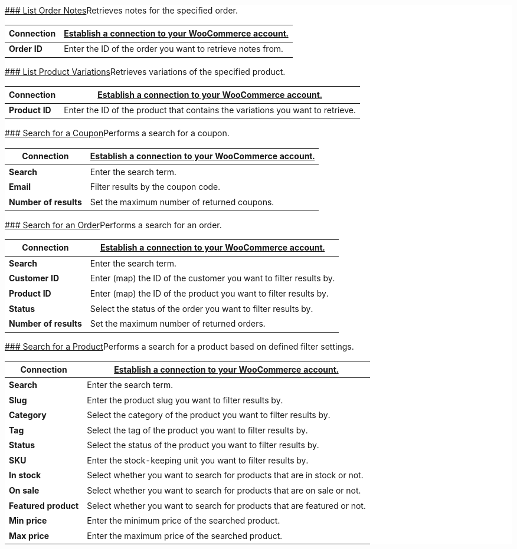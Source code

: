 [### List Order Notes](#list-order-notes_body)Retrieves notes for the specified order.



| **Connection** | [Establish a connection to your WooCommerce account.](woocommerce.html#connect-woocommerce-to-make "Connect WooCommerce to Make") |
| --- | --- |
| **Order ID** | Enter the ID of the order you want to retrieve notes from. |

[### List Product Variations](#list-product-variations_body)Retrieves variations of the specified product.



| **Connection** | [Establish a connection to your WooCommerce account.](woocommerce.html#connect-woocommerce-to-make "Connect WooCommerce to Make") |
| --- | --- |
| **Product ID** | Enter the ID of the product that contains the variations you want to retrieve. |

[### Search for a Coupon](#search-for-a-coupon_body)Performs a search for a coupon.



| **Connection** | [Establish a connection to your WooCommerce account.](woocommerce.html#connect-woocommerce-to-make "Connect WooCommerce to Make") |
| --- | --- |
| **Search** | Enter the search term. |
| **Email** | Filter results by the coupon code. |
| **Number of results** | Set the maximum number of returned coupons. |

[### Search for an Order](#search-for-an-order_body)Performs a search for an order.



| **Connection** | [Establish a connection to your WooCommerce account.](woocommerce.html#connect-woocommerce-to-make "Connect WooCommerce to Make") |
| --- | --- |
| **Search** | Enter the search term. |
| **Customer ID** | Enter (map) the ID of the customer you want to filter results by. |
| **Product ID** | Enter (map) the ID of the product you want to filter results by. |
| **Status** | Select the status of the order you want to filter results by. |
| **Number of results** | Set the maximum number of returned orders. |

[### Search for a Product](#search-for-a-product_body)Performs a search for a product based on defined filter settings.



| **Connection** | [Establish a connection to your WooCommerce account.](woocommerce.html#connect-woocommerce-to-make "Connect WooCommerce to Make") |
| --- | --- |
| **Search** | Enter the search term. |
| **Slug** | Enter the product slug you want to filter results by. |
| **Category** | Select the category of the product you want to filter results by. |
| **Tag** | Select the tag of the product you want to filter results by. |
| **Status** | Select the status of the product you want to filter results by. |
| **SKU** | Enter the stock-keeping unit you want to filter results by. |
| **In stock** | Select whether you want to search for products that are in stock or not. |
| **On sale** | Select whether you want to search for products that are on sale or not. |
| **Featured product** | Select whether you want to search for products that are featured or not. |
| **Min price** | Enter the minimum price of the searched product. |
| **Max price** | Enter the maximum price of the searched product. |
